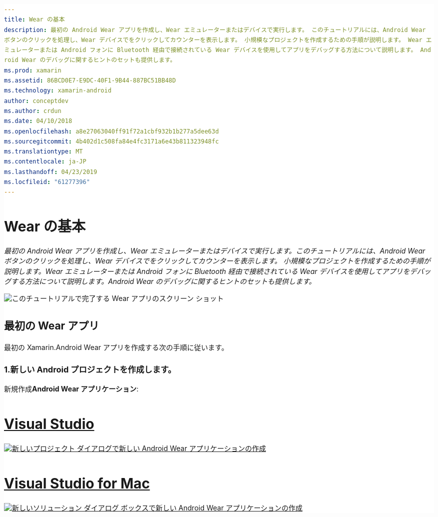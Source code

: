 ```yaml
---
title: Wear の基本
description: 最初の Android Wear アプリを作成し、Wear エミュレーターまたはデバイスで実行します。 このチュートリアルには、Android Wear ボタンのクリックを処理し、Wear デバイスでをクリックしてカウンターを表示します。 小規模なプロジェクトを作成するための手順が説明します。 Wear エミュレーターまたは Android フォンに Bluetooth 経由で接続されている Wear デバイスを使用してアプリをデバッグする方法について説明します。 Android Wear のデバッグに関するヒントのセットも提供します。
ms.prod: xamarin
ms.assetid: 86BCD0E7-E9DC-40F1-9B44-887BC51BB48D
ms.technology: xamarin-android
author: conceptdev
ms.author: crdun
ms.date: 04/10/2018
ms.openlocfilehash: a8e27063040ff91f72a1cbf932b1b277a5dee63d
ms.sourcegitcommit: 4b402d1c508fa84e4fc3171a6e43b811323948fc
ms.translationtype: MT
ms.contentlocale: ja-JP
ms.lasthandoff: 04/23/2019
ms.locfileid: "61277396"
---
```

# <a name="hello-wear"></a>Wear の基本

_最初の Android Wear アプリを作成し、Wear エミュレーターまたはデバイスで実行します。このチュートリアルには、Android Wear ボタンのクリックを処理し、Wear デバイスでをクリックしてカウンターを表示します。 小規模なプロジェクトを作成するための手順が説明します。Wear エミュレーターまたは Android フォンに Bluetooth 経由で接続されている Wear デバイスを使用してアプリをデバッグする方法について説明します。Android Wear のデバッグに関するヒントのセットも提供します。_

![このチュートリアルで完了する Wear アプリのスクリーン ショット](hello-wear-images/example.png)

## <a name="your-first-wear-app"></a>最初の Wear アプリ

最初の Xamarin.Android Wear アプリを作成する次の手順に従います。

### <a name="1-create-a-new-android-project"></a>1.新しい Android プロジェクトを作成します。

新規作成**Android Wear アプリケーション**:

# <a name="visual-studiotabwindows"></a>[Visual Studio](#tab/windows)

[![新しいプロジェクト ダイアログで新しい Android Wear アプリケーションの作成](hello-wear-images/vs/new-solution-sml.w157.png)](hello-wear-images/vs/new-solution.w157.png#lightbox)

# <a name="visual-studio-for-mactabmacos"></a>[Visual Studio for Mac](#tab/macos)

[![新しいソリューション ダイアログ ボックスで新しい Android Wear アプリケーションの作成](hello-wear-images/xs/new-solution-sml.png)](hello-wear-images/xs/new-solution.png#lightbox)
